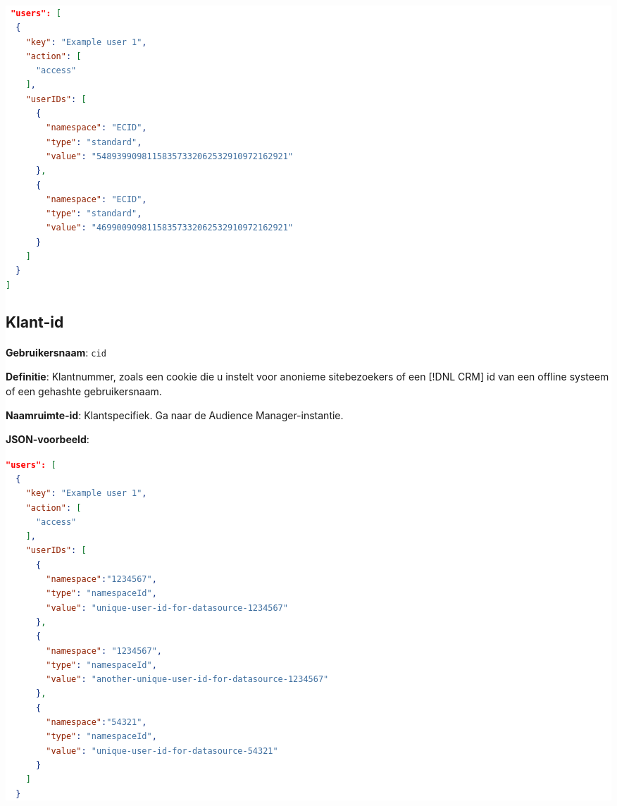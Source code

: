```json
 "users": [
  {
    "key": "Example user 1",
    "action": [
      "access"
    ],
    "userIDs": [
      {
        "namespace": "ECID",
        "type": "standard",
        "value": "54893990981158357332062532910972162921"
      },
      {
        "namespace": "ECID",
        "type": "standard",
        "value": "46990090981158357332062532910972162921"
      }
    ]
  }
]
```

## Klant-id

**Gebruikersnaam**: `cid`

**Definitie**: Klantnummer, zoals een cookie die u instelt voor anonieme sitebezoekers of een [!DNL CRM] id van een offline systeem of een gehashte gebruikersnaam.

**Naamruimte-id**: Klantspecifiek. Ga naar de Audience Manager-instantie.

**JSON-voorbeeld**:

```json
"users": [
  {
    "key": "Example user 1",
    "action": [
      "access"
    ],
    "userIDs": [
      {
        "namespace":"1234567",
        "type": "namespaceId",
        "value": "unique-user-id-for-datasource-1234567"
      },
      {
        "namespace": "1234567",
        "type": "namespaceId",
        "value": "another-unique-user-id-for-datasource-1234567"
      },
      {
        "namespace":"54321",
        "type": "namespaceId",
        "value": "unique-user-id-for-datasource-54321"
      }
    ]
  }
```
